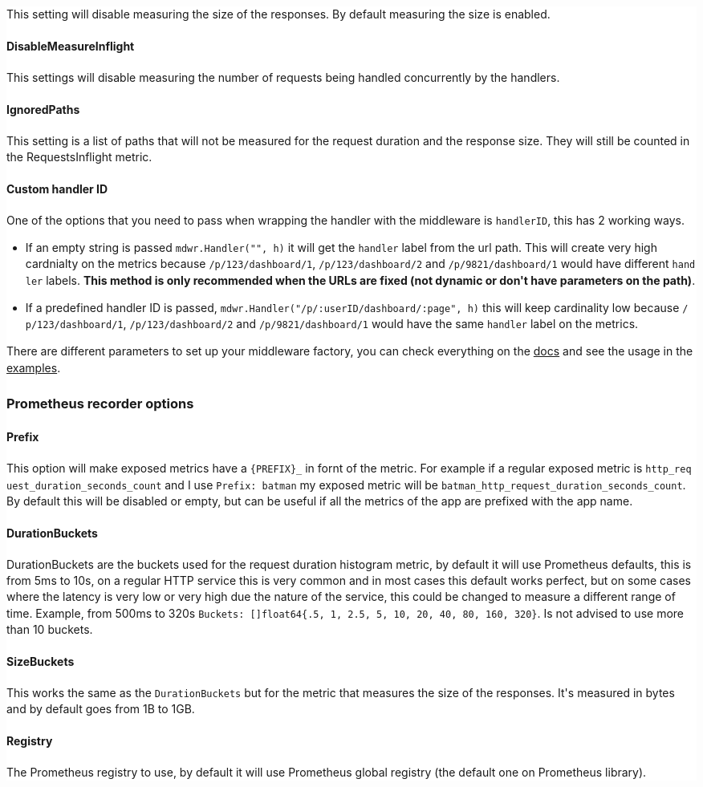 This setting will disable measuring the size of the responses. By default measuring the size is enabled.

#### DisableMeasureInflight

This settings will disable measuring the number of requests being handled concurrently by the handlers.

#### IgnoredPaths

This setting is a list of paths that will not be measured for the request duration and the response size. They will still be counted in the RequestsInflight metric.

#### Custom handler ID

One of the options that you need to pass when wrapping the handler with the middleware is `handlerID`, this has 2 working ways.

- If an empty string is passed `mdwr.Handler("", h)` it will get the `handler` label from the url path. This will create very high cardnialty on the metrics because `/p/123/dashboard/1`, `/p/123/dashboard/2` and `/p/9821/dashboard/1` would have different `handler` labels. **This method is only recommended when the URLs are fixed (not dynamic or don't have parameters on the path)**.

- If a predefined handler ID is passed, `mdwr.Handler("/p/:userID/dashboard/:page", h)` this will keep cardinality low because `/p/123/dashboard/1`, `/p/123/dashboard/2` and `/p/9821/dashboard/1` would have the same `handler` label on the metrics.

There are different parameters to set up your middleware factory, you can check everything on the [docs] and see the usage in the [examples].

### Prometheus recorder options

#### Prefix

This option will make exposed metrics have a `{PREFIX}_` in fornt of the metric. For example if a regular exposed metric is `http_request_duration_seconds_count` and I use `Prefix: batman` my exposed metric will be `batman_http_request_duration_seconds_count`. By default this will be disabled or empty, but can be useful if all the metrics of the app are prefixed with the app name.

#### DurationBuckets

DurationBuckets are the buckets used for the request duration histogram metric, by default it will use Prometheus defaults, this is from 5ms to 10s, on a regular HTTP service this is very common and in most cases this default works perfect, but on some cases where the latency is very low or very high due the nature of the service, this could be changed to measure a different range of time. Example, from 500ms to 320s `Buckets: []float64{.5, 1, 2.5, 5, 10, 20, 40, 80, 160, 320}`. Is not advised to use more than 10 buckets.

#### SizeBuckets

This works the same as the `DurationBuckets` but for the metric that measures the size of the responses. It's measured in bytes and by default goes from 1B to 1GB.

#### Registry

The Prometheus registry to use, by default it will use Prometheus global registry (the default one on Prometheus library).


[github-actions-image]: https://github.com/slok/go-http-metrics/workflows/CI/badge.svg
[github-actions-url]: https://github.com/slok/go-http-metrics/actions
[goreport-image]: https://goreportcard.com/badge/github.com/slok/go-http-metrics
[goreport-url]: https://goreportcard.com/report/github.com/slok/go-http-metrics
[godoc-image]: https://pkg.go.dev/badge/github.com/slok/go-http-metrics
[godoc-url]: https://pkg.go.dev/github.com/slok/go-http-metrics
[docs]: https://godoc.org/github.com/slok/go-http-metrics
[examples]: examples/
[red]: https://www.weave.works/blog/the-red-method-key-metrics-for-microservices-architecture/
[four golden signals]: https://landing.google.com/sre/book/chapters/monitoring-distributed-systems.html#xref_monitoring_golden-signals
[default-example]: examples/default
[custom-example]: examples/custom
[negroni-example]: examples/negroni
[httprouter-example]: examples/httprouter
[iris-example]: examples/iris
[gorestful-example]: examples/gorestful
[gin-example]: examples/gin
[echo-example]: examples/echo
[goji-example]: examples/goji
[chi-example]: examples/chi
[alice-example]: examples/alice
[gorilla-example]: examples/gorilla
[prometheus-recorder]: metrics/prometheus
[opencensus-recorder]: metrics/opencensus
[handler-provider-docs]: https://pkg.go.dev/github.com/slok/go-http-metrics/middleware/std#HandlerProvider
[fasthttp-example]: examples/fasthttp
[import-information-1]: https://github.com/slok/go-http-metrics/issues/46
[import-information-2]: https://github.com/slok/go-http-metrics-imports